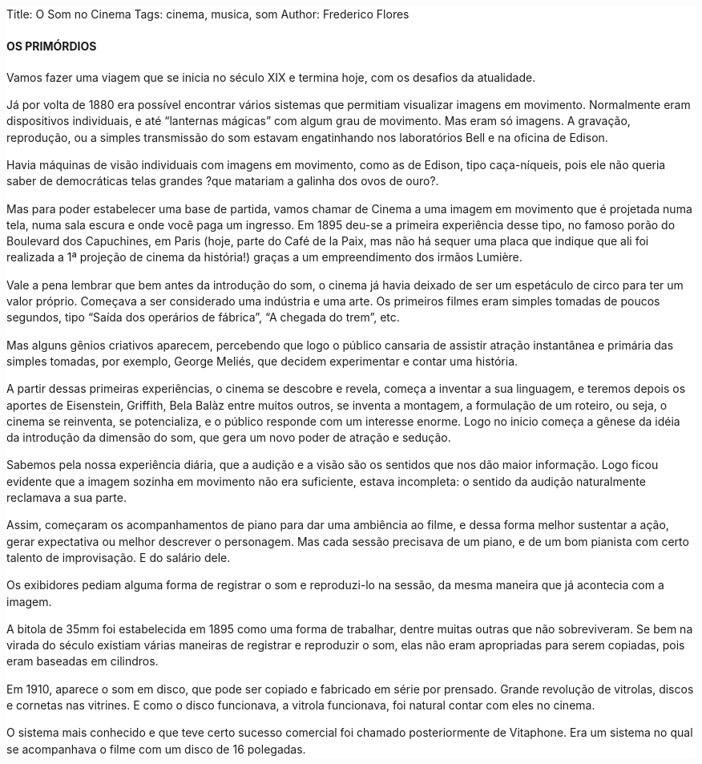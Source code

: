 Title: O Som no Cinema
Tags: cinema, musica, som
Author: Frederico Flores

#### OS PRIMÓRDIOS

Vamos fazer uma viagem que se inicia no século XIX e termina hoje, com os desafios da atualidade.

Já por volta de 1880 era possível encontrar vários sistemas que permitiam visualizar imagens em movimento. Normalmente eram dispositivos individuais, e até “lanternas mágicas” com algum grau de movimento. Mas eram só imagens. A gravação, reprodução, ou a simples transmissão do som estavam engatinhando nos laboratórios Bell e na oficina de Edison.

Havia máquinas de visão individuais com imagens em movimento, como as de Edison, tipo caça-níqueis, pois ele não queria saber de democráticas telas grandes ?que matariam a galinha dos ovos de ouro?.

Mas para poder estabelecer uma base de partida, vamos chamar de Cinema a uma imagem em movimento que é projetada numa tela, numa sala escura e onde você paga um ingresso. Em 1895 deu-se a primeira experiência desse tipo, no famoso porão do Boulevard dos Capuchines, em Paris (hoje, parte do Café de la Paix, mas não há sequer uma placa que indique que ali foi realizada a 1ª projeção de cinema da história!) graças a um empreendimento dos irmãos Lumière.

Vale a pena lembrar que bem antes da introdução do som, o cinema já havia deixado de ser um espetáculo de circo para ter um valor próprio. Começava a ser considerado uma indústria e uma arte. Os primeiros filmes eram simples tomadas de poucos segundos, tipo “Saída dos operários de fábrica”, “A chegada do trem”, etc.

Mas alguns gênios criativos aparecem, percebendo que logo o público cansaria de assistir atração instantânea e primária das simples tomadas, por exemplo, George Meliés, que decidem experimentar e contar uma história.

A partir dessas primeiras experiências, o cinema se descobre e revela, começa a inventar a sua linguagem, e teremos depois os aportes de Eisenstein, Griffith, Bela Balàz entre muitos outros, se inventa a montagem, a formulação de um roteiro, ou seja, o cinema se reinventa, se potencializa, e o público responde com um interesse enorme. Logo no inicio começa a gênese da idéia da introdução da dimensão do som, que gera um novo poder de atração e sedução.

Sabemos pela nossa experiência diária, que a audição e a visão são os sentidos que nos dão maior informação. Logo ficou evidente que a imagem sozinha em movimento não era suficiente, estava incompleta: o sentido da audição naturalmente reclamava a sua parte.

Assim, começaram os acompanhamentos de piano para dar uma ambiência ao filme, e dessa forma melhor sustentar a ação, gerar expectativa ou melhor descrever o personagem. Mas cada sessão precisava de um piano, e de um bom pianista com certo talento de improvisação. E do salário dele.

Os exibidores pediam alguma forma de registrar o som e reproduzi-lo na sessão, da mesma maneira que já acontecia com a imagem.

A bitola de 35mm foi estabelecida em 1895 como uma forma de trabalhar, dentre muitas outras que não sobreviveram. Se bem na virada do século existiam várias maneiras de registrar e reproduzir o som, elas não eram apropriadas para serem copiadas, pois eram baseadas em cilindros.

Em 1910, aparece o som em disco, que pode ser copiado e fabricado em série por prensado. Grande revolução de vitrolas, discos e cornetas nas vitrines. E como o disco funcionava, a vitrola funcionava, foi natural contar com eles no cinema.

O sistema mais conhecido e que teve certo sucesso comercial foi chamado posteriormente de Vitaphone. Era um sistema no qual se acompanhava o filme com um disco de 16 polegadas.
